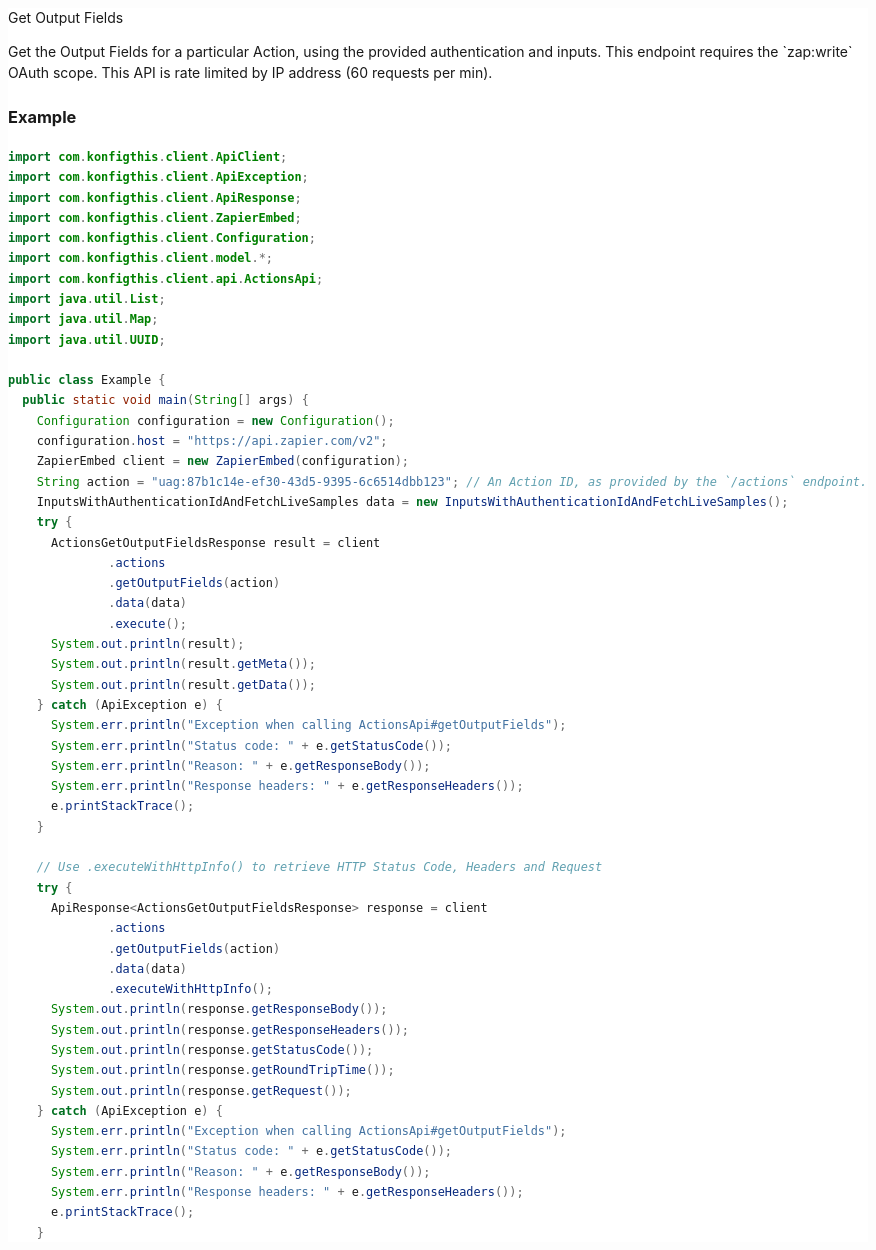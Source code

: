 Get Output Fields

Get the Output Fields for a particular Action, using the provided authentication and inputs.  This endpoint requires the &#x60;zap:write&#x60; OAuth scope.  This API is rate limited by IP address (60 requests per min).

### Example
```java
import com.konfigthis.client.ApiClient;
import com.konfigthis.client.ApiException;
import com.konfigthis.client.ApiResponse;
import com.konfigthis.client.ZapierEmbed;
import com.konfigthis.client.Configuration;
import com.konfigthis.client.model.*;
import com.konfigthis.client.api.ActionsApi;
import java.util.List;
import java.util.Map;
import java.util.UUID;

public class Example {
  public static void main(String[] args) {
    Configuration configuration = new Configuration();
    configuration.host = "https://api.zapier.com/v2";
    ZapierEmbed client = new ZapierEmbed(configuration);
    String action = "uag:87b1c14e-ef30-43d5-9395-6c6514dbb123"; // An Action ID, as provided by the `/actions` endpoint.
    InputsWithAuthenticationIdAndFetchLiveSamples data = new InputsWithAuthenticationIdAndFetchLiveSamples();
    try {
      ActionsGetOutputFieldsResponse result = client
              .actions
              .getOutputFields(action)
              .data(data)
              .execute();
      System.out.println(result);
      System.out.println(result.getMeta());
      System.out.println(result.getData());
    } catch (ApiException e) {
      System.err.println("Exception when calling ActionsApi#getOutputFields");
      System.err.println("Status code: " + e.getStatusCode());
      System.err.println("Reason: " + e.getResponseBody());
      System.err.println("Response headers: " + e.getResponseHeaders());
      e.printStackTrace();
    }

    // Use .executeWithHttpInfo() to retrieve HTTP Status Code, Headers and Request
    try {
      ApiResponse<ActionsGetOutputFieldsResponse> response = client
              .actions
              .getOutputFields(action)
              .data(data)
              .executeWithHttpInfo();
      System.out.println(response.getResponseBody());
      System.out.println(response.getResponseHeaders());
      System.out.println(response.getStatusCode());
      System.out.println(response.getRoundTripTime());
      System.out.println(response.getRequest());
    } catch (ApiException e) {
      System.err.println("Exception when calling ActionsApi#getOutputFields");
      System.err.println("Status code: " + e.getStatusCode());
      System.err.println("Reason: " + e.getResponseBody());
      System.err.println("Response headers: " + e.getResponseHeaders());
      e.printStackTrace();
    }
```